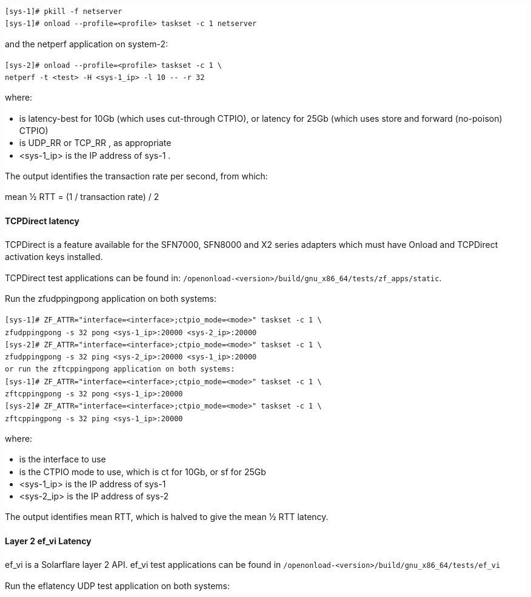```shell
[sys-1]# pkill -f netserver
[sys-1]# onload --profile=<profile> taskset -c 1 netserver
```

and the netperf application on system-2:

```shell
[sys-2]# onload --profile=<profile> taskset -c 1 \
netperf -t <test> -H <sys-1_ip> -l 10 -- -r 32
```

where:
- <profile> is latency-best for 10Gb (which uses cut-through CTPIO), or
latency for 25Gb (which uses store and forward (no-poison) CTPIO)
- <test> is UDP_RR or TCP_RR , as appropriate
- <sys-1_ip> is the IP address of sys-1 .

The output identifies the transaction rate per second, from which:

mean 1⁄2 RTT = (1 / transaction rate) / 2

#### TCPDirect latency

TCPDirect is a feature available for the SFN7000, SFN8000 and X2 series adapters which must have Onload and TCPDirect activation keys installed.

TCPDirect test applications can be found in: `/openonload-<version>/build/gnu_x86_64/tests/zf_apps/static`.

Run the zfudppingpong application on both systems:

```shell
[sys-1]# ZF_ATTR="interface=<interface>;ctpio_mode=<mode>" taskset -c 1 \
zfudppingpong -s 32 pong <sys-1_ip>:20000 <sys-2_ip>:20000
[sys-2]# ZF_ATTR="interface=<interface>;ctpio_mode=<mode>" taskset -c 1 \
zfudppingpong -s 32 ping <sys-2_ip>:20000 <sys-1_ip>:20000
or run the zftcppingpong application on both systems:
[sys-1]# ZF_ATTR="interface=<interface>;ctpio_mode=<mode>" taskset -c 1 \
zftcppingpong -s 32 pong <sys-1_ip>:20000
[sys-2]# ZF_ATTR="interface=<interface>;ctpio_mode=<mode>" taskset -c 1 \
zftcppingpong -s 32 ping <sys-1_ip>:20000
```

where:
- <interface> is the interface to use
- <mode> is the CTPIO mode to use, which is ct for 10Gb, or sf for 25Gb
- <sys-1_ip> is the IP address of sys-1
- <sys-2_ip> is the IP address of sys-2

The output identifies mean RTT, which is halved to give the mean 1⁄2 RTT latency.

#### Layer 2 ef_vi Latency

ef_vi is a Solarflare layer 2 API. ef_vi test applications can be found in `/openonload-<version>/build/gnu_x86_64/tests/ef_vi`

Run the eflatency UDP test application on both systems:
